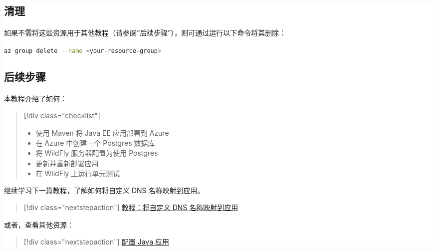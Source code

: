 ## <a name="clean-up"></a>清理

如果不需将这些资源用于其他教程（请参阅“后续步骤”），则可通过运行以下命令将其删除：

```bash
az group delete --name <your-resource-group>
```

## <a name="next-steps"></a>后续步骤

本教程介绍了如何：

> [!div class="checklist"]
> * 使用 Maven 将 Java EE 应用部署到 Azure
> * 在 Azure 中创建一个 Postgres 数据库
> * 将 WildFly 服务器配置为使用 Postgres
> * 更新并重新部署应用
> * 在 WildFly 上运行单元测试

继续学习下一篇教程，了解如何将自定义 DNS 名称映射到应用。

> [!div class="nextstepaction"]
> [教程：将自定义 DNS 名称映射到应用](../app-service-web-tutorial-custom-domain.md)

或者，查看其他资源：

> [!div class="nextstepaction"]
> [配置 Java 应用](configure-language-java.md)
